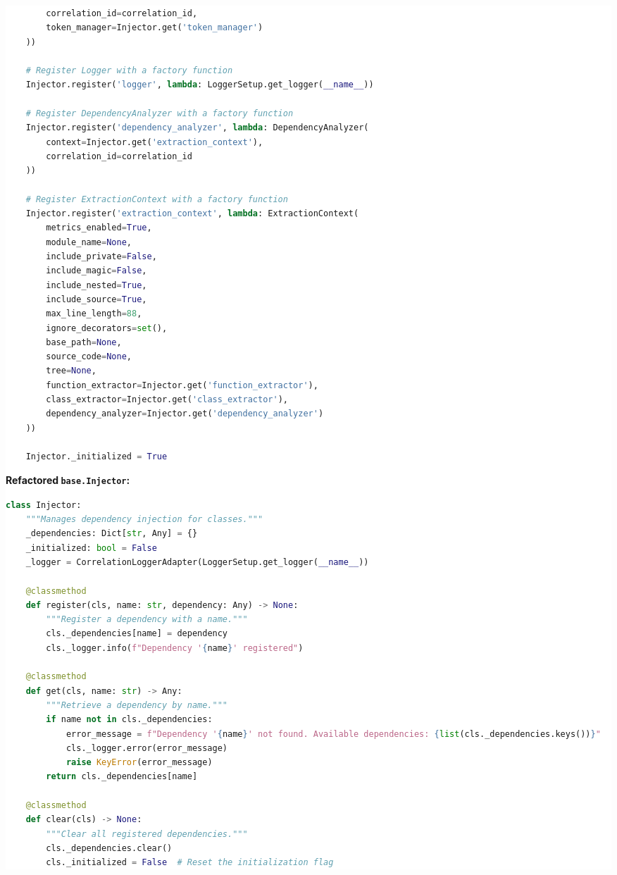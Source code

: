 ```python
        correlation_id=correlation_id,
        token_manager=Injector.get('token_manager')
    ))

    # Register Logger with a factory function
    Injector.register('logger', lambda: LoggerSetup.get_logger(__name__))

    # Register DependencyAnalyzer with a factory function
    Injector.register('dependency_analyzer', lambda: DependencyAnalyzer(
        context=Injector.get('extraction_context'),
        correlation_id=correlation_id
    ))

    # Register ExtractionContext with a factory function
    Injector.register('extraction_context', lambda: ExtractionContext(
        metrics_enabled=True,
        module_name=None,
        include_private=False,
        include_magic=False,
        include_nested=True,
        include_source=True,
        max_line_length=88,
        ignore_decorators=set(),
        base_path=None,
        source_code=None,
        tree=None,
        function_extractor=Injector.get('function_extractor'),
        class_extractor=Injector.get('class_extractor'),
        dependency_analyzer=Injector.get('dependency_analyzer')
    ))

    Injector._initialized = True
```

**Refactored `base.Injector`:**

```python
class Injector:
    """Manages dependency injection for classes."""
    _dependencies: Dict[str, Any] = {}
    _initialized: bool = False
    _logger = CorrelationLoggerAdapter(LoggerSetup.get_logger(__name__))

    @classmethod
    def register(cls, name: str, dependency: Any) -> None:
        """Register a dependency with a name."""
        cls._dependencies[name] = dependency
        cls._logger.info(f"Dependency '{name}' registered")

    @classmethod
    def get(cls, name: str) -> Any:
        """Retrieve a dependency by name."""
        if name not in cls._dependencies:
            error_message = f"Dependency '{name}' not found. Available dependencies: {list(cls._dependencies.keys())}"
            cls._logger.error(error_message)
            raise KeyError(error_message)
        return cls._dependencies[name]

    @classmethod
    def clear(cls) -> None:
        """Clear all registered dependencies."""
        cls._dependencies.clear()
        cls._initialized = False  # Reset the initialization flag
```